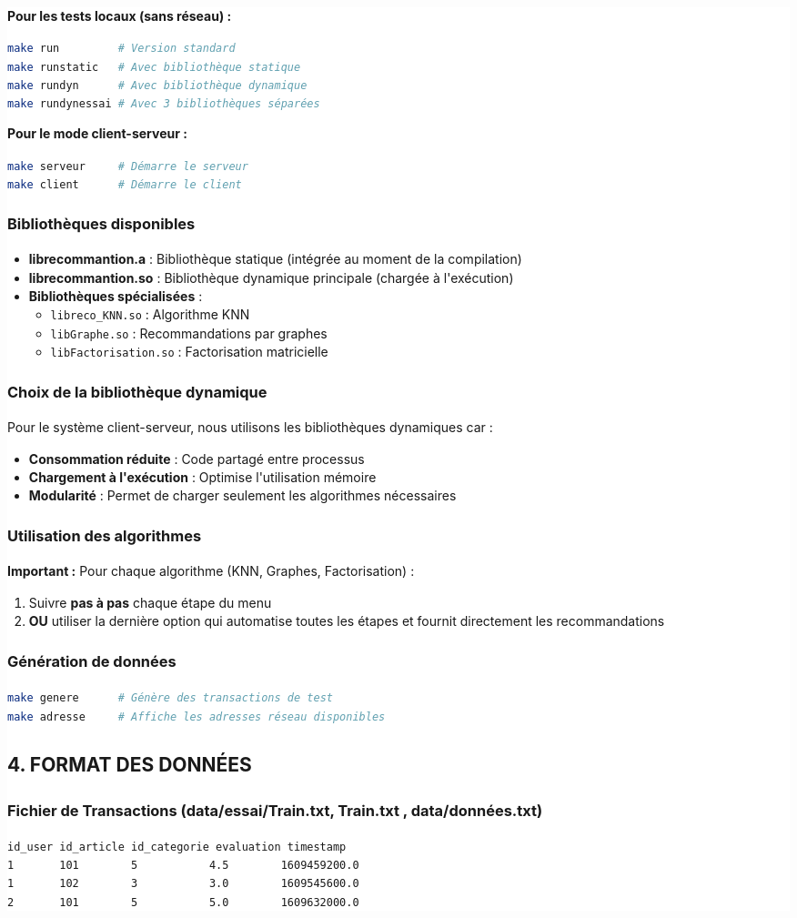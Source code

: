 **Pour les tests locaux (sans réseau) :**
```bash
make run         # Version standard
make runstatic   # Avec bibliothèque statique
make rundyn      # Avec bibliothèque dynamique
make rundynessai # Avec 3 bibliothèques séparées
```

**Pour le mode client-serveur :**
```bash
make serveur     # Démarre le serveur
make client      # Démarre le client
```

### Bibliothèques disponibles

- **librecommantion.a** : Bibliothèque statique (intégrée au moment de la compilation)
- **librecommantion.so** : Bibliothèque dynamique principale (chargée à l'exécution)
- **Bibliothèques spécialisées** :
  - `libreco_KNN.so` : Algorithme KNN
  - `libGraphe.so` : Recommandations par graphes
  - `libFactorisation.so` : Factorisation matricielle

### Choix de la bibliothèque dynamique

Pour le système client-serveur, nous utilisons les bibliothèques dynamiques car :
- **Consommation réduite** : Code partagé entre processus
- **Chargement à l'exécution** : Optimise l'utilisation mémoire
- **Modularité** : Permet de charger seulement les algorithmes nécessaires

### Utilisation des algorithmes

**Important :** Pour chaque algorithme (KNN, Graphes, Factorisation) :
1. Suivre **pas à pas** chaque étape du menu
2. **OU** utiliser la dernière option qui automatise toutes les étapes et fournit directement les recommandations

### Génération de données

```bash
make genere      # Génère des transactions de test
make adresse     # Affiche les adresses réseau disponibles
```

## 4. FORMAT DES DONNÉES

### Fichier de Transactions (data/essai/Train.txt, Train.txt , data/données.txt)
```
id_user id_article id_categorie evaluation timestamp
1       101        5           4.5        1609459200.0
1       102        3           3.0        1609545600.0
2       101        5           5.0        1609632000.0
```
